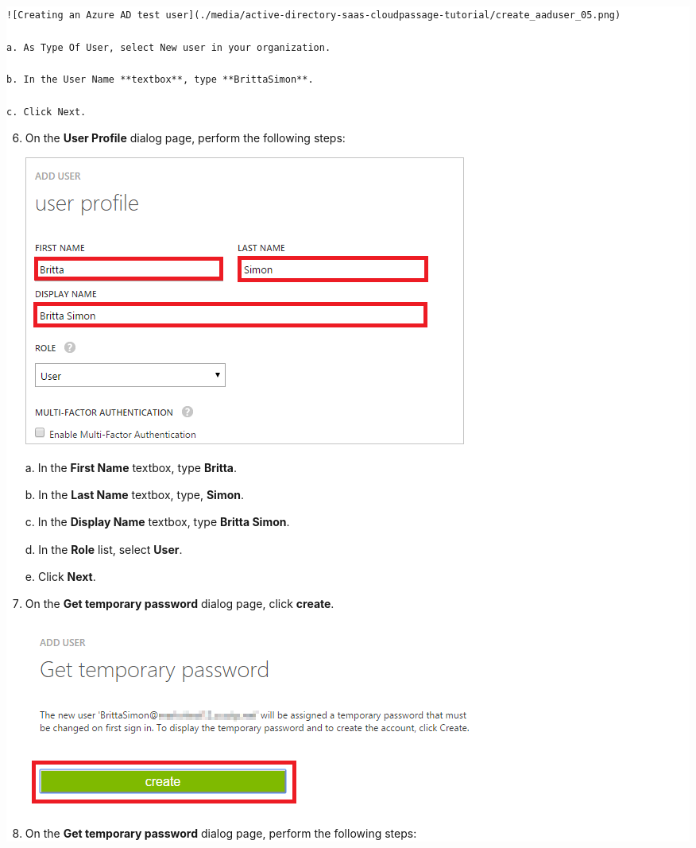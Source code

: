     ![Creating an Azure AD test user](./media/active-directory-saas-cloudpassage-tutorial/create_aaduser_05.png) 
   
    a. As Type Of User, select New user in your organization.
   
    b. In the User Name **textbox**, type **BrittaSimon**.
   
    c. Click Next.
6. On the **User Profile** dialog page, perform the following steps: 
   
   ![Creating an Azure AD test user](./media/active-directory-saas-cloudpassage-tutorial/create_aaduser_06.png) 
   
   a. In the **First Name** textbox, type **Britta**.  
   
   b. In the **Last Name** textbox, type, **Simon**.
   
   c. In the **Display Name** textbox, type **Britta Simon**.
   
   d. In the **Role** list, select **User**.
   
   e. Click **Next**.
7. On the **Get temporary password** dialog page, click **create**.
   
    ![Creating an Azure AD test user](./media/active-directory-saas-cloudpassage-tutorial/create_aaduser_07.png) 
8. On the **Get temporary password** dialog page, perform the following steps: